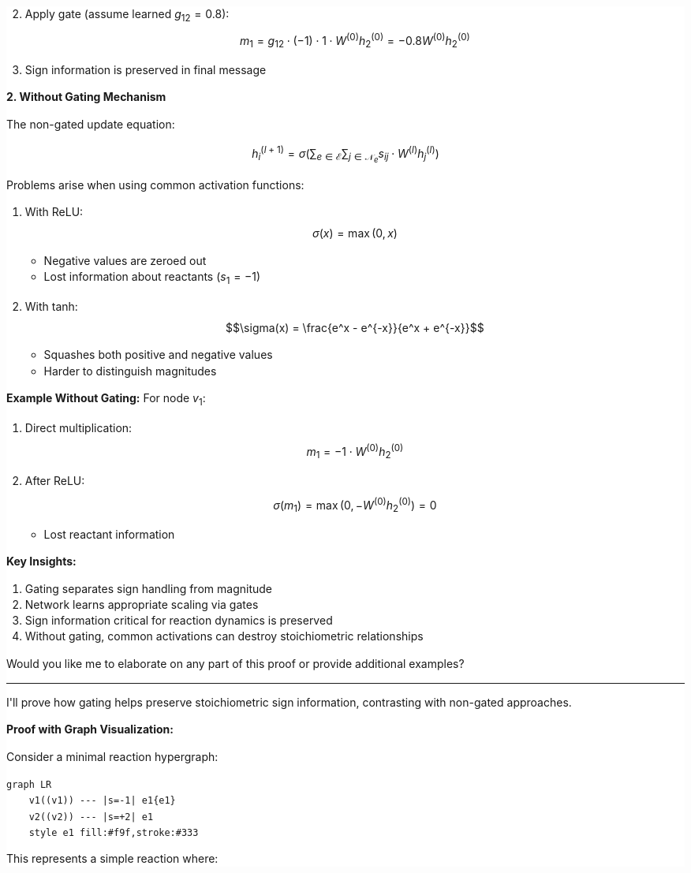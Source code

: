 2. Apply gate (assume learned $g_{12} = 0.8$):
   $$m_1 = g_{12} \cdot (-1) \cdot 1 \cdot W^{(0)}h_2^{(0)} = -0.8 W^{(0)}h_2^{(0)}$$

3. Sign information is preserved in final message

**2. Without Gating Mechanism**

The non-gated update equation:

$$h_i^{(l+1)} = \sigma\left(\sum_{e \in \mathcal{E}} \sum_{j \in \mathcal{N}_e} s_{ij} \cdot W^{(l)}h_j^{(l)}\right)$$

Problems arise when using common activation functions:

1. With ReLU:
   $$\sigma(x) = \max(0,x)$$
   - Negative values are zeroed out
   - Lost information about reactants ($s_1 = -1$)

2. With tanh:
   $$\sigma(x) = \frac{e^x - e^{-x}}{e^x + e^{-x}}$$
   - Squashes both positive and negative values
   - Harder to distinguish magnitudes

**Example Without Gating:**
For node $v_1$:

1. Direct multiplication:
   $$m_1 = -1 \cdot W^{(0)}h_2^{(0)}$$

2. After ReLU:
   $$\sigma(m_1) = \max(0, -W^{(0)}h_2^{(0)}) = 0$$
   - Lost reactant information

**Key Insights:**

1. Gating separates sign handling from magnitude
2. Network learns appropriate scaling via gates
3. Sign information critical for reaction dynamics is preserved
4. Without gating, common activations can destroy stoichiometric relationships

Would you like me to elaborate on any part of this proof or provide additional examples?

***

I'll prove how gating helps preserve stoichiometric sign information, contrasting with non-gated approaches.

**Proof with Graph Visualization:**

Consider a minimal reaction hypergraph:

```mermaid
graph LR
    v1((v1)) --- |s=-1| e1{e1}
    v2((v2)) --- |s=+2| e1
    style e1 fill:#f9f,stroke:#333
```

This represents a simple reaction where:
